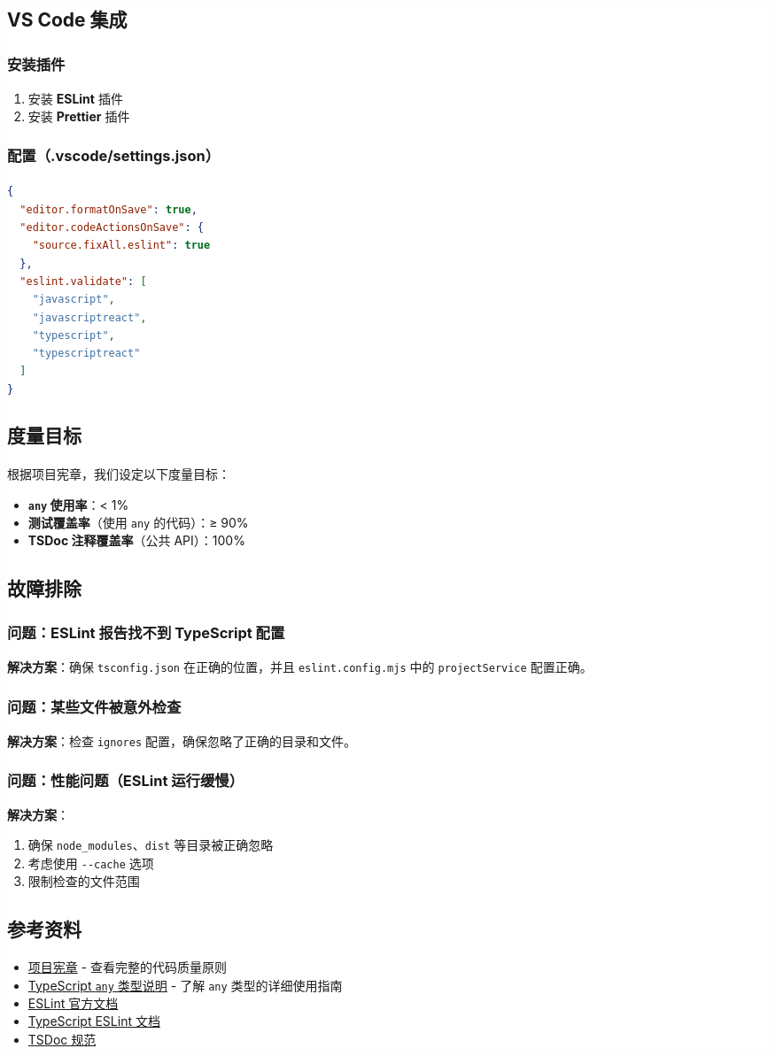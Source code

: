 ## VS Code 集成

### 安装插件

1. 安装 **ESLint** 插件
2. 安装 **Prettier** 插件

### 配置（.vscode/settings.json）

```json
{
  "editor.formatOnSave": true,
  "editor.codeActionsOnSave": {
    "source.fixAll.eslint": true
  },
  "eslint.validate": [
    "javascript",
    "javascriptreact",
    "typescript",
    "typescriptreact"
  ]
}
```

## 度量目标

根据项目宪章，我们设定以下度量目标：

- **`any` 使用率**：< 1%
- **测试覆盖率**（使用 `any` 的代码）：≥ 90%
- **TSDoc 注释覆盖率**（公共 API）：100%

## 故障排除

### 问题：ESLint 报告找不到 TypeScript 配置

**解决方案**：确保 `tsconfig.json` 在正确的位置，并且 `eslint.config.mjs` 中的 `projectService` 配置正确。

### 问题：某些文件被意外检查

**解决方案**：检查 `ignores` 配置，确保忽略了正确的目录和文件。

### 问题：性能问题（ESLint 运行缓慢）

**解决方案**：

1. 确保 `node_modules`、`dist` 等目录被正确忽略
2. 考虑使用 `--cache` 选项
3. 限制检查的文件范围

## 参考资料

- [项目宪章](../.specify/memory/constitution.md) - 查看完整的代码质量原则
- [TypeScript `any` 类型说明](./any-except.md) - 了解 `any` 类型的详细使用指南
- [ESLint 官方文档](https://eslint.org/)
- [TypeScript ESLint 文档](https://typescript-eslint.io/)
- [TSDoc 规范](https://tsdoc.org/)
